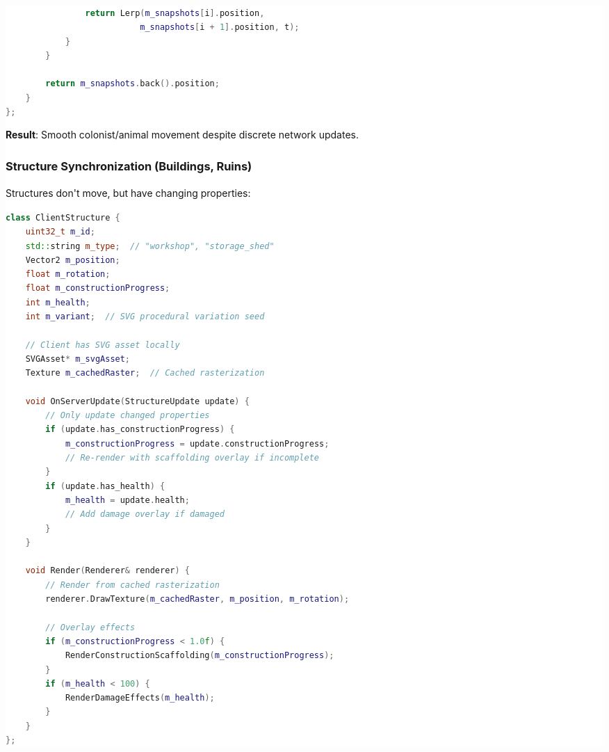 ```cpp
                return Lerp(m_snapshots[i].position,
                           m_snapshots[i + 1].position, t);
            }
        }

        return m_snapshots.back().position;
    }
};
```

**Result**: Smooth colonist/animal movement despite discrete network updates.

### Structure Synchronization (Buildings, Ruins)

Structures don't move, but have changing properties:

```cpp
class ClientStructure {
    uint32_t m_id;
    std::string m_type;  // "workshop", "storage_shed"
    Vector2 m_position;
    float m_rotation;
    float m_constructionProgress;
    int m_health;
    int m_variant;  // SVG procedural variation seed

    // Client has SVG asset locally
    SVGAsset* m_svgAsset;
    Texture m_cachedRaster;  // Cached rasterization

    void OnServerUpdate(StructureUpdate update) {
        // Only update changed properties
        if (update.has_constructionProgress) {
            m_constructionProgress = update.constructionProgress;
            // Re-render with scaffolding overlay if incomplete
        }
        if (update.has_health) {
            m_health = update.health;
            // Add damage overlay if damaged
        }
    }

    void Render(Renderer& renderer) {
        // Render from cached rasterization
        renderer.DrawTexture(m_cachedRaster, m_position, m_rotation);

        // Overlay effects
        if (m_constructionProgress < 1.0f) {
            RenderConstructionScaffolding(m_constructionProgress);
        }
        if (m_health < 100) {
            RenderDamageEffects(m_health);
        }
    }
};
```
